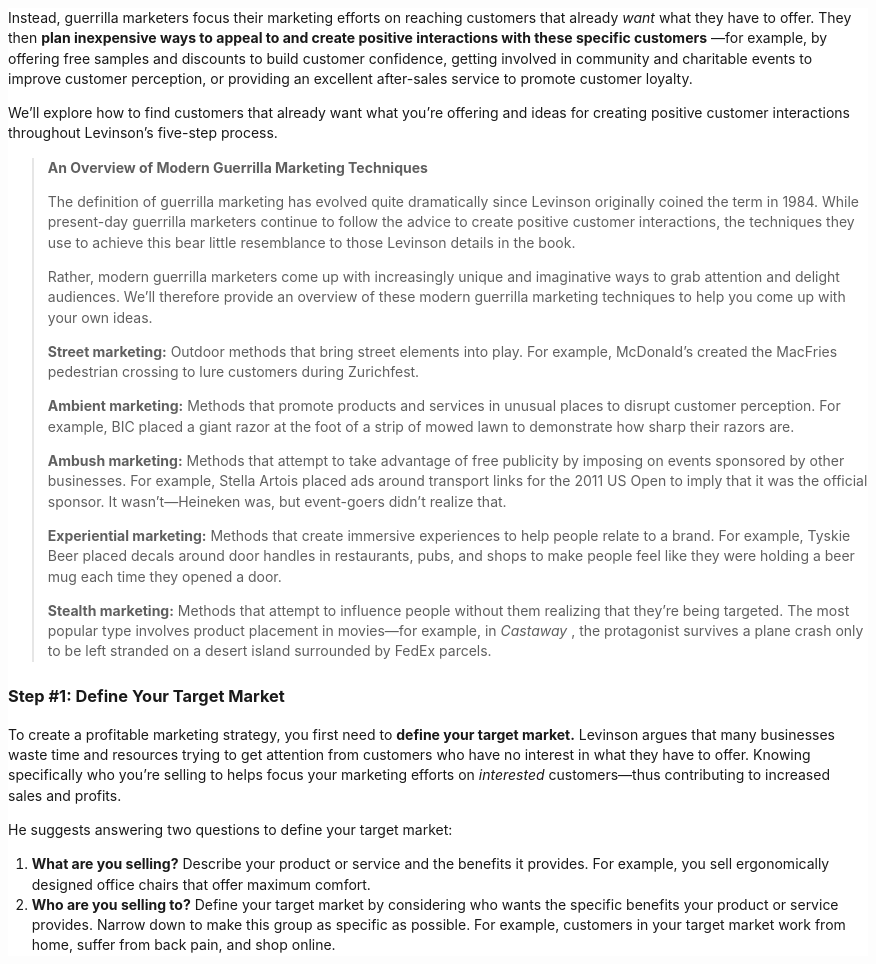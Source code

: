 Instead, guerrilla marketers focus their marketing efforts on reaching customers that already _want_ what they have to offer. They then **plan inexpensive ways to appeal to and create positive interactions with these specific customers** —for example, by offering free samples and discounts to build customer confidence, getting involved in community and charitable events to improve customer perception, or providing an excellent after-sales service to promote customer loyalty.

We’ll explore how to find customers that already want what you’re offering and ideas for creating positive customer interactions throughout Levinson’s five-step process.

> **An Overview of Modern Guerrilla Marketing Techniques**
> 
> The definition of guerrilla marketing has evolved quite dramatically since Levinson originally coined the term in 1984. While present-day guerrilla marketers continue to follow the advice to create positive customer interactions, the techniques they use to achieve this bear little resemblance to those Levinson details in the book.
> 
> Rather, modern guerrilla marketers come up with increasingly unique and imaginative ways to grab attention and delight audiences. We’ll therefore provide an overview of these modern guerrilla marketing techniques to help you come up with your own ideas.
> 
> **Street marketing:** Outdoor methods that bring street elements into play. For example, McDonald’s created the MacFries pedestrian crossing to lure customers during Zurichfest.
> 
> **Ambient marketing:** Methods that promote products and services in unusual places to disrupt customer perception. For example, BIC placed a giant razor at the foot of a strip of mowed lawn to demonstrate how sharp their razors are.
> 
> **Ambush marketing:** Methods that attempt to take advantage of free publicity by imposing on events sponsored by other businesses. For example, Stella Artois placed ads around transport links for the 2011 US Open to imply that it was the official sponsor. It wasn’t—Heineken was, but event-goers didn’t realize that.
> 
> **Experiential marketing:** Methods that create immersive experiences to help people relate to a brand. For example, Tyskie Beer placed decals around door handles in restaurants, pubs, and shops to make people feel like they were holding a beer mug each time they opened a door.
> 
> **Stealth marketing:** Methods that attempt to influence people without them realizing that they’re being targeted. The most popular type involves product placement in movies—for example, in _Castaway_ , the protagonist survives a plane crash only to be left stranded on a desert island surrounded by FedEx parcels.

### Step #1: Define Your Target Market

To create a profitable marketing strategy, you first need to **define your target market.** Levinson argues that many businesses waste time and resources trying to get attention from customers who have no interest in what they have to offer. Knowing specifically who you’re selling to helps focus your marketing efforts on _interested_ customers—thus contributing to increased sales and profits.

He suggests answering two questions to define your target market:

  1. **What are you selling?** Describe your product or service and the benefits it provides. For example, you sell ergonomically designed office chairs that offer maximum comfort.
  2. **Who are you selling to?** Define your target market by considering who wants the specific benefits your product or service provides. Narrow down to make this group as specific as possible. For example, customers in your target market work from home, suffer from back pain, and shop online.
